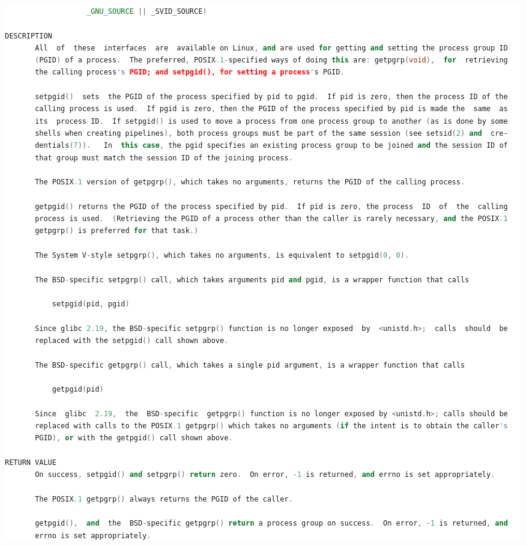 ```c++
                   _GNU_SOURCE || _SVID_SOURCE)

DESCRIPTION
       All  of  these  interfaces  are  available on Linux, and are used for getting and setting the process group ID
       (PGID) of a process.  The preferred, POSIX.1-specified ways of doing this are: getpgrp(void),  for  retrieving
       the calling process's PGID; and setpgid(), for setting a process's PGID.

       setpgid()  sets  the PGID of the process specified by pid to pgid.  If pid is zero, then the process ID of the
       calling process is used.  If pgid is zero, then the PGID of the process specified by pid is made the  same  as
       its  process ID.  If setpgid() is used to move a process from one process group to another (as is done by some
       shells when creating pipelines), both process groups must be part of the same session (see setsid(2) and  cre‐
       dentials(7)).   In  this case, the pgid specifies an existing process group to be joined and the session ID of
       that group must match the session ID of the joining process.

       The POSIX.1 version of getpgrp(), which takes no arguments, returns the PGID of the calling process.

       getpgid() returns the PGID of the process specified by pid.  If pid is zero, the process  ID  of  the  calling
       process is used.  (Retrieving the PGID of a process other than the caller is rarely necessary, and the POSIX.1
       getpgrp() is preferred for that task.)

       The System V-style setpgrp(), which takes no arguments, is equivalent to setpgid(0, 0).

       The BSD-specific setpgrp() call, which takes arguments pid and pgid, is a wrapper function that calls

           setpgid(pid, pgid)

       Since glibc 2.19, the BSD-specific setpgrp() function is no longer exposed  by  <unistd.h>;  calls  should  be
       replaced with the setpgid() call shown above.

       The BSD-specific getpgrp() call, which takes a single pid argument, is a wrapper function that calls

           getpgid(pid)

       Since  glibc  2.19,  the  BSD-specific  getpgrp() function is no longer exposed by <unistd.h>; calls should be
       replaced with calls to the POSIX.1 getpgrp() which takes no arguments (if the intent is to obtain the caller's
       PGID), or with the getpgid() call shown above.

RETURN VALUE
       On success, setpgid() and setpgrp() return zero.  On error, -1 is returned, and errno is set appropriately.

       The POSIX.1 getpgrp() always returns the PGID of the caller.

       getpgid(),  and  the  BSD-specific getpgrp() return a process group on success.  On error, -1 is returned, and
       errno is set appropriately.
```
